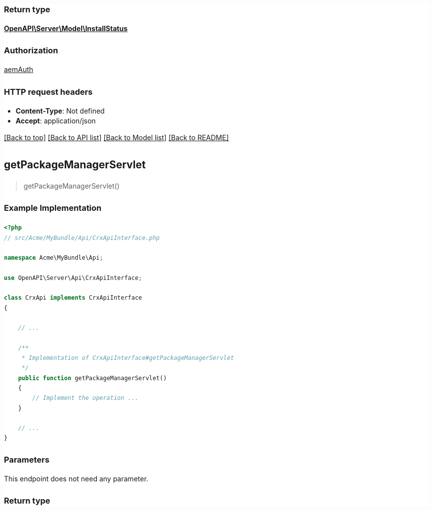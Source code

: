 ### Return type

[**OpenAPI\Server\Model\InstallStatus**](../Model/InstallStatus.md)

### Authorization

[aemAuth](../../README.md#aemAuth)

### HTTP request headers

 - **Content-Type**: Not defined
 - **Accept**: application/json

[[Back to top]](#) [[Back to API list]](../../README.md#documentation-for-api-endpoints) [[Back to Model list]](../../README.md#documentation-for-models) [[Back to README]](../../README.md)

## **getPackageManagerServlet**
> getPackageManagerServlet()



### Example Implementation
```php
<?php
// src/Acme/MyBundle/Api/CrxApiInterface.php

namespace Acme\MyBundle\Api;

use OpenAPI\Server\Api\CrxApiInterface;

class CrxApi implements CrxApiInterface
{

    // ...

    /**
     * Implementation of CrxApiInterface#getPackageManagerServlet
     */
    public function getPackageManagerServlet()
    {
        // Implement the operation ...
    }

    // ...
}
```

### Parameters
This endpoint does not need any parameter.

### Return type
